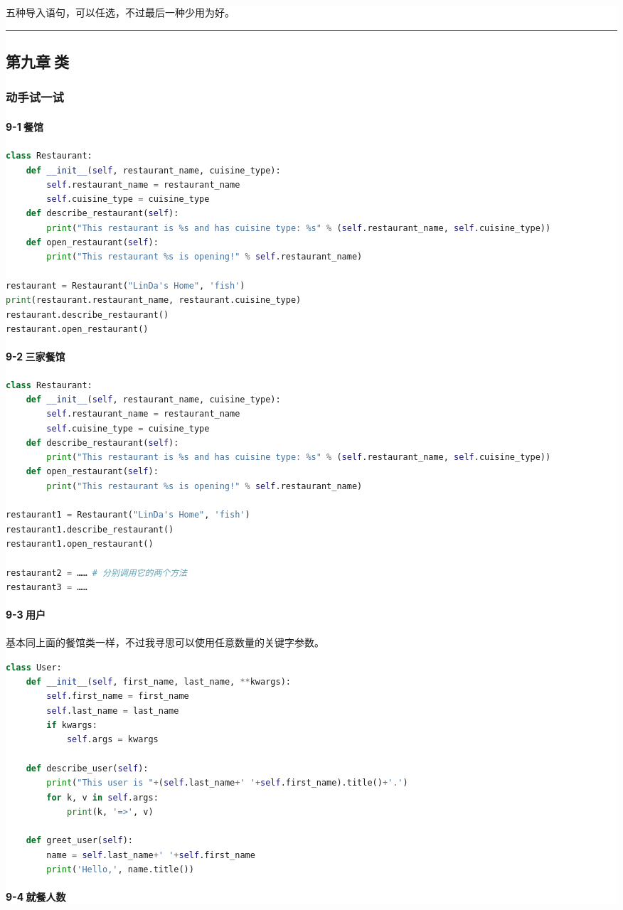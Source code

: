 五种导入语句，可以任选，不过最后一种少用为好。

***
## 第九章 类
### 动手试一试
#### 9-1 餐馆
```python
class Restaurant:
    def __init__(self, restaurant_name, cuisine_type):
        self.restaurant_name = restaurant_name
        self.cuisine_type = cuisine_type
    def describe_restaurant(self):
        print("This restaurant is %s and has cuisine type: %s" % (self.restaurant_name, self.cuisine_type))
    def open_restaurant(self):
        print("This restaurant %s is opening!" % self.restaurant_name)

restaurant = Restaurant("LinDa's Home", 'fish')
print(restaurant.restaurant_name, restaurant.cuisine_type)
restaurant.describe_restaurant()
restaurant.open_restaurant()
```
#### 9-2 三家餐馆
```python
class Restaurant:
    def __init__(self, restaurant_name, cuisine_type):
        self.restaurant_name = restaurant_name
        self.cuisine_type = cuisine_type
    def describe_restaurant(self):
        print("This restaurant is %s and has cuisine type: %s" % (self.restaurant_name, self.cuisine_type))
    def open_restaurant(self):
        print("This restaurant %s is opening!" % self.restaurant_name)

restaurant1 = Restaurant("LinDa's Home", 'fish')
restaurant1.describe_restaurant()
restaurant1.open_restaurant()

restaurant2 = …… # 分别调用它的两个方法
restaurant3 = ……
```
#### 9-3 用户
基本同上面的餐馆类一样，不过我寻思可以使用任意数量的关键字参数。
```python
class User:
    def __init__(self, first_name, last_name, **kwargs):
        self.first_name = first_name
        self.last_name = last_name
        if kwargs:
            self.args = kwargs
    
    def describe_user(self):
        print("This user is "+(self.last_name+' '+self.first_name).title()+'.')
        for k, v in self.args:
            print(k, '=>', v)
        
    def greet_user(self):
	    name = self.last_name+' '+self.first_name
        print('Hello,', name.title())
```
#### 9-4 就餐人数
```python
```